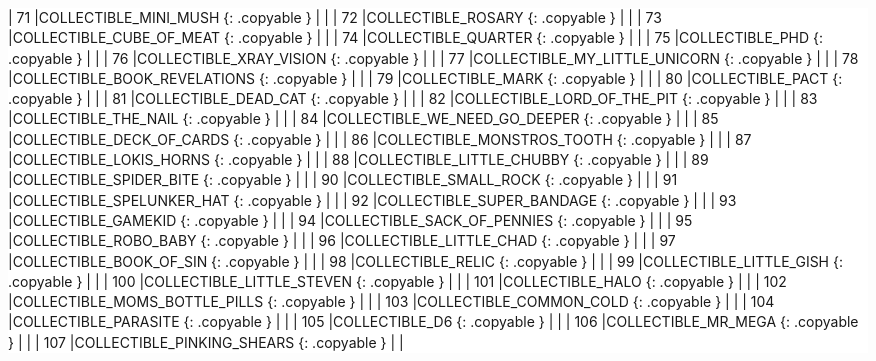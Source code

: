 | 71 |COLLECTIBLE_MINI_MUSH {: .copyable } |  | 
| 72 |COLLECTIBLE_ROSARY {: .copyable } |  | 
| 73 |COLLECTIBLE_CUBE_OF_MEAT {: .copyable } |  | 
| 74 |COLLECTIBLE_QUARTER {: .copyable } |  | 
| 75 |COLLECTIBLE_PHD {: .copyable } |  | 
| 76 |COLLECTIBLE_XRAY_VISION {: .copyable } |  | 
| 77 |COLLECTIBLE_MY_LITTLE_UNICORN {: .copyable } |  | 
| 78 |COLLECTIBLE_BOOK_REVELATIONS {: .copyable } |  | 
| 79 |COLLECTIBLE_MARK {: .copyable } |  | 
| 80 |COLLECTIBLE_PACT {: .copyable } |  | 
| 81 |COLLECTIBLE_DEAD_CAT {: .copyable } |  | 
| 82 |COLLECTIBLE_LORD_OF_THE_PIT {: .copyable } |  | 
| 83 |COLLECTIBLE_THE_NAIL {: .copyable } |  | 
| 84 |COLLECTIBLE_WE_NEED_GO_DEEPER {: .copyable } |  | 
| 85 |COLLECTIBLE_DECK_OF_CARDS {: .copyable } |  | 
| 86 |COLLECTIBLE_MONSTROS_TOOTH {: .copyable } |  | 
| 87 |COLLECTIBLE_LOKIS_HORNS {: .copyable } |  | 
| 88 |COLLECTIBLE_LITTLE_CHUBBY {: .copyable } |  | 
| 89 |COLLECTIBLE_SPIDER_BITE {: .copyable } |  | 
| 90 |COLLECTIBLE_SMALL_ROCK {: .copyable } |  | 
| 91 |COLLECTIBLE_SPELUNKER_HAT {: .copyable } |  | 
| 92 |COLLECTIBLE_SUPER_BANDAGE {: .copyable } |  | 
| 93 |COLLECTIBLE_GAMEKID {: .copyable } |  | 
| 94 |COLLECTIBLE_SACK_OF_PENNIES {: .copyable } |  | 
| 95 |COLLECTIBLE_ROBO_BABY {: .copyable } |  | 
| 96 |COLLECTIBLE_LITTLE_CHAD {: .copyable } |  | 
| 97 |COLLECTIBLE_BOOK_OF_SIN {: .copyable } |  | 
| 98 |COLLECTIBLE_RELIC {: .copyable } |  | 
| 99 |COLLECTIBLE_LITTLE_GISH {: .copyable } |  | 
| 100 |COLLECTIBLE_LITTLE_STEVEN {: .copyable } |  | 
| 101 |COLLECTIBLE_HALO {: .copyable } |  | 
| 102 |COLLECTIBLE_MOMS_BOTTLE_PILLS {: .copyable } |  | 
| 103 |COLLECTIBLE_COMMON_COLD {: .copyable } |  | 
| 104 |COLLECTIBLE_PARASITE {: .copyable } |  | 
| 105 |COLLECTIBLE_D6 {: .copyable } |  | 
| 106 |COLLECTIBLE_MR_MEGA {: .copyable } |  | 
| 107 |COLLECTIBLE_PINKING_SHEARS {: .copyable } |  | 